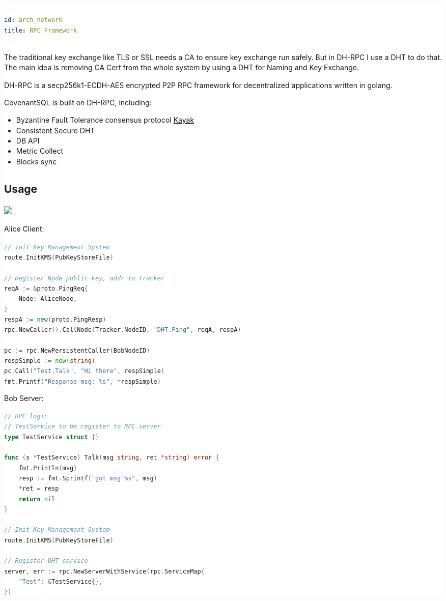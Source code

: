 ```yaml
---
id: arch_network
title: RPC Framework
---
```

The traditional key exchange like TLS or SSL needs a CA to ensure key exchange run safely. But in DH-RPC I use a DHT to do that. The main idea is removing CA Cert from the whole system by using a DHT for Naming and Key Exchange.

DH-RPC is a secp256k1-ECDH-AES encrypted P2P RPC framework for decentralized applications written in golang.

CovenantSQL is built on DH-RPC, including:

- Byzantine Fault Tolerance consensus protocol [Kayak](https://godoc.org/github.com/CovenantSQL/CovenantSQL/kayak)
- Consistent Secure DHT
- DB API
- Metric Collect
- Blocks sync

## Usage

![](https://cdn.jsdelivr.net/gh/CovenantSQL/CovenantSQL@cc4aa933d80a5d31738081d13c7b1587ad47cffb/logo/dh-rpc.svg)

Alice Client:

```go
// Init Key Management System
route.InitKMS(PubKeyStoreFile)

// Register Node public key, addr to Tracker
reqA := &proto.PingReq{
    Node: AliceNode,
}
respA := new(proto.PingResp)
rpc.NewCaller().CallNode(Tracker.NodeID, "DHT.Ping", reqA, respA)

pc := rpc.NewPersistentCaller(BobNodeID)
respSimple := new(string)
pc.Call("Test.Talk", "Hi there", respSimple)
fmt.Printf("Response msg: %s", *respSimple)
```

Bob Server:

```go
// RPC logic
// TestService to be register to RPC server
type TestService struct {}

func (s *TestService) Talk(msg string, ret *string) error {
    fmt.Println(msg)
    resp := fmt.Sprintf("got msg %s", msg)
    *ret = resp
    return nil
}

// Init Key Management System
route.InitKMS(PubKeyStoreFile)

// Register DHT service
server, err := rpc.NewServerWithService(rpc.ServiceMap{
    "Test": &TestService{},
})
```